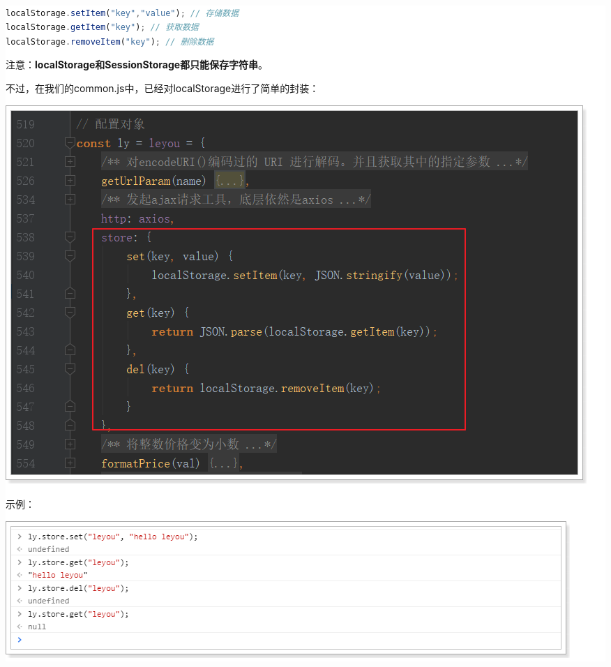 ```js
localStorage.setItem("key","value"); // 存储数据
localStorage.getItem("key"); // 获取数据
localStorage.removeItem("key"); // 删除数据
```

注意：**localStorage和SessionStorage都只能保存字符串**。

不过，在我们的common.js中，已经对localStorage进行了简单的封装：

![1533739810927](assets/1533739810927.png)



示例：

![1533739929733](assets/1533739929733.png)

